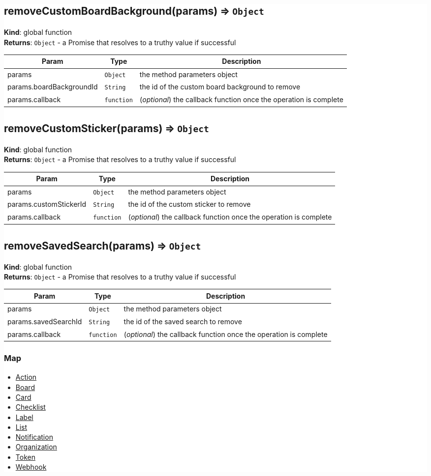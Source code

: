 <a name="removeCustomBoardBackground"></a>
## removeCustomBoardBackground(params) ⇒ <code>Object</code>
**Kind**: global function  
**Returns**: <code>Object</code> - a Promise that resolves to a truthy value if successful  

| Param | Type | Description |
| --- | --- | --- |
| params | <code>Object</code> | the method parameters object |
| params.boardBackgroundId | <code>String</code> | the id of the custom board background to remove |
| params.callback | <code>function</code> | (*optional*) the callback function once the operation is complete |

<a name="removeCustomSticker"></a>
## removeCustomSticker(params) ⇒ <code>Object</code>
**Kind**: global function  
**Returns**: <code>Object</code> - a Promise that resolves to a truthy value if successful  

| Param | Type | Description |
| --- | --- | --- |
| params | <code>Object</code> | the method parameters object |
| params.customStickerId | <code>String</code> | the id of the custom sticker to remove |
| params.callback | <code>function</code> | (*optional*) the callback function once the operation is complete |

<a name="removeSavedSearch"></a>
## removeSavedSearch(params) ⇒ <code>Object</code>
**Kind**: global function  
**Returns**: <code>Object</code> - a Promise that resolves to a truthy value if successful  

| Param | Type | Description |
| --- | --- | --- |
| params | <code>Object</code> | the method parameters object |
| params.savedSearchId | <code>String</code> | the id of the saved search to remove |
| params.callback | <code>function</code> | (*optional*) the callback function once the operation is complete |

### Map
* [Action](action.md)
* [Board](board.md)
* [Card](card.md)
* [Checklist](checklist.md)
* [Label](label.md)
* [List](list.md)
* [Notification](notification.md)
* [Organization](organization.md)
* [Token](token.md)
* [Webhook](webhook.md)
